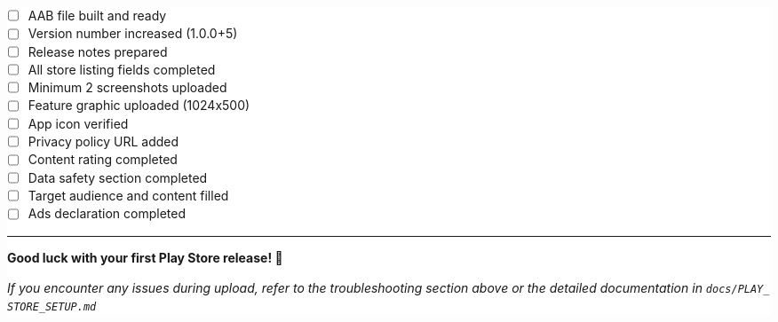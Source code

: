- [ ] AAB file built and ready
- [ ] Version number increased (1.0.0+5)
- [ ] Release notes prepared
- [ ] All store listing fields completed
- [ ] Minimum 2 screenshots uploaded
- [ ] Feature graphic uploaded (1024x500)
- [ ] App icon verified
- [ ] Privacy policy URL added
- [ ] Content rating completed
- [ ] Data safety section completed
- [ ] Target audience and content filled
- [ ] Ads declaration completed

---

**Good luck with your first Play Store release! 🚀**

_If you encounter any issues during upload, refer to the troubleshooting section above or the detailed documentation in `docs/PLAY_STORE_SETUP.md`_
